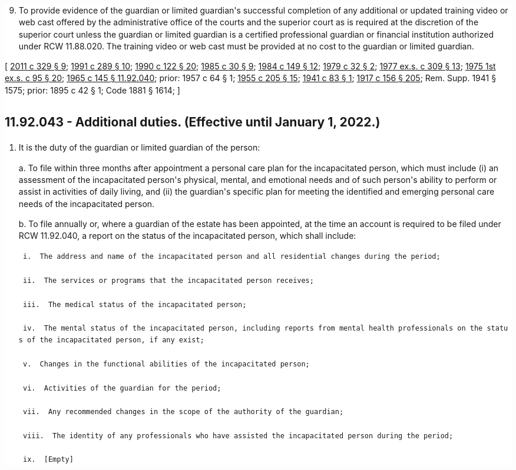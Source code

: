 9. To provide evidence of the guardian or limited guardian's successful completion of any additional or updated training video or web cast offered by the administrative office of the courts and the superior court as is required at the discretion of the superior court unless the guardian or limited guardian is a certified professional guardian or financial institution authorized under RCW 11.88.020. The training video or web cast must be provided at no cost to the guardian or limited guardian.

\[ [2011 c 329 § 9](http://lawfilesext.leg.wa.gov/biennium/2011-12/Pdf/Bills/Session%20Laws/House/1053-S.SL.pdf?cite=2011%20c%20329%20§%209); [1991 c 289 § 10](http://lawfilesext.leg.wa.gov/biennium/1991-92/Pdf/Bills/Session%20Laws/House/1510-S.SL.pdf?cite=1991%20c%20289%20§%2010); [1990 c 122 § 20](http://leg.wa.gov/CodeReviser/documents/sessionlaw/1990c122.pdf?cite=1990%20c%20122%20§%2020); [1985 c 30 § 9](http://leg.wa.gov/CodeReviser/documents/sessionlaw/1985c30.pdf?cite=1985%20c%2030%20§%209); [1984 c 149 § 12](http://leg.wa.gov/CodeReviser/documents/sessionlaw/1984c149.pdf?cite=1984%20c%20149%20§%2012); [1979 c 32 § 2](http://leg.wa.gov/CodeReviser/documents/sessionlaw/1979c32.pdf?cite=1979%20c%2032%20§%202); [1977 ex.s. c 309 § 13](http://leg.wa.gov/CodeReviser/documents/sessionlaw/1977ex1c309.pdf?cite=1977%20ex.s.%20c%20309%20§%2013); [1975 1st ex.s. c 95 § 20](http://leg.wa.gov/CodeReviser/documents/sessionlaw/1975ex1c95.pdf?cite=1975%201st%20ex.s.%20c%2095%20§%2020); [1965 c 145 § 11.92.040](http://leg.wa.gov/CodeReviser/documents/sessionlaw/1965c145.pdf?cite=1965%20c%20145%20§%2011.92.040); prior:  1957 c 64 § 1; [1955 c 205 § 15](http://leg.wa.gov/CodeReviser/documents/sessionlaw/1955c205.pdf?cite=1955%20c%20205%20§%2015); [1941 c 83 § 1](http://leg.wa.gov/CodeReviser/documents/sessionlaw/1941c83.pdf?cite=1941%20c%2083%20§%201); [1917 c 156 § 205](http://leg.wa.gov/CodeReviser/documents/sessionlaw/1917c156.pdf?cite=1917%20c%20156%20§%20205); Rem. Supp. 1941 § 1575; prior:  1895 c 42 § 1; Code 1881 § 1614; \]

## 11.92.043 - Additional duties. (Effective until January 1, 2022.)
1. It is the duty of the guardian or limited guardian of the person:

    a.  To file within three months after appointment a personal care plan for the incapacitated person, which must include (i) an assessment of the incapacitated person's physical, mental, and emotional needs and of such person's ability to perform or assist in activities of daily living, and (ii) the guardian's specific plan for meeting the identified and emerging personal care needs of the incapacitated person.

    b.  To file annually or, where a guardian of the estate has been appointed, at the time an account is required to be filed under RCW 11.92.040, a report on the status of the incapacitated person, which shall include:

        i.  The address and name of the incapacitated person and all residential changes during the period;

        ii.  The services or programs that the incapacitated person receives;

        iii.  The medical status of the incapacitated person;

        iv.  The mental status of the incapacitated person, including reports from mental health professionals on the status of the incapacitated person, if any exist;

        v.  Changes in the functional abilities of the incapacitated person;

        vi.  Activities of the guardian for the period;

        vii.  Any recommended changes in the scope of the authority of the guardian;

        viii.  The identity of any professionals who have assisted the incapacitated person during the period;

        ix.  [Empty]
